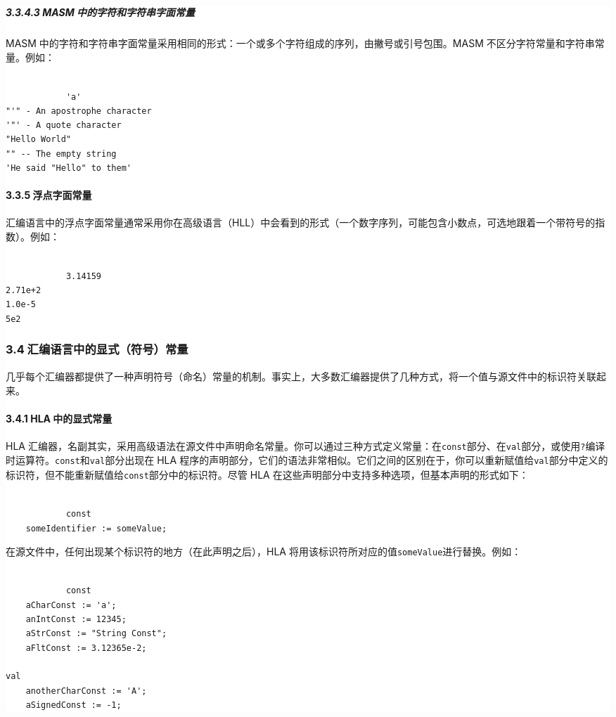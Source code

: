 ##### **3.3.4.3 MASM 中的字符和字符串字面常量**

MASM 中的字符和字符串字面常量采用相同的形式：一个或多个字符组成的序列，由撇号或引号包围。MASM 不区分字符常量和字符串常量。例如：

```

			'a'
"'" - An apostrophe character
'"' - A quote character
"Hello World"
"" -- The empty string
'He said "Hello" to them'
```

#### **3.3.5 浮点字面常量**

汇编语言中的浮点字面常量通常采用你在高级语言（HLL）中会看到的形式（一个数字序列，可能包含小数点，可选地跟着一个带符号的指数）。例如：

```

			3.14159
2.71e+2
1.0e-5
5e2
```

### **3.4 汇编语言中的显式（符号）常量**

几乎每个汇编器都提供了一种声明符号（命名）常量的机制。事实上，大多数汇编器提供了几种方式，将一个值与源文件中的标识符关联起来。

#### **3.4.1 HLA 中的显式常量**

HLA 汇编器，名副其实，采用高级语法在源文件中声明命名常量。你可以通过三种方式定义常量：在`const`部分、在`val`部分，或使用`?`编译时运算符。`const`和`val`部分出现在 HLA 程序的声明部分，它们的语法非常相似。它们之间的区别在于，你可以重新赋值给`val`部分中定义的标识符，但不能重新赋值给`const`部分中的标识符。尽管 HLA 在这些声明部分中支持多种选项，但基本声明的形式如下：

```

			const
    someIdentifier := someValue;
```

在源文件中，任何出现某个标识符的地方（在此声明之后），HLA 将用该标识符所对应的值`someValue`进行替换。例如：

```

			const
    aCharConst := 'a';
    anIntConst := 12345;
    aStrConst := "String Const";
    aFltConst := 3.12365e-2;

val
    anotherCharConst := 'A';
    aSignedConst := -1;
```
